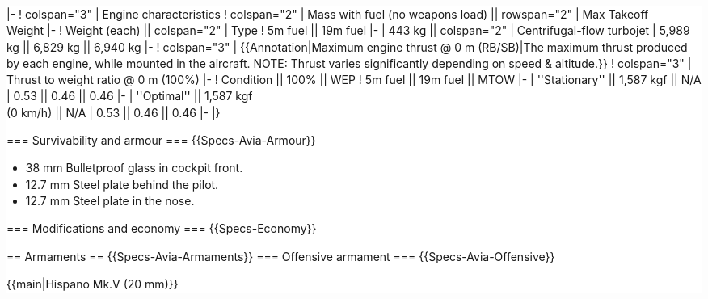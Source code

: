 |-
! colspan="3" | Engine characteristics
! colspan="2" | Mass with fuel (no weapons load) || rowspan="2" | Max Takeoff<br>Weight
|-
! Weight (each) || colspan="2" | Type
! 5m fuel || 19m fuel
|-
| 443 kg || colspan="2" | Centrifugal-flow turbojet
| 5,989 kg || 6,829 kg || 6,940 kg
|-
! colspan="3" | {{Annotation|Maximum engine thrust @ 0 m (RB/SB)|The maximum thrust produced by each engine, while mounted in the aircraft. NOTE: Thrust varies significantly depending on speed & altitude.}}
! colspan="3" | Thrust to weight ratio @ 0 m (100%)
|-
! Condition || 100% || WEP
! 5m fuel || 19m fuel || MTOW
|-
| ''Stationary'' || 1,587 kgf || N/A
| 0.53 || 0.46 || 0.46
|-
| ''Optimal'' || 1,587 kgf<br>(0 km/h) || N/A
| 0.53 || 0.46 || 0.46
|-
|}

=== Survivability and armour ===
{{Specs-Avia-Armour}}


* 38 mm Bulletproof glass in cockpit front.
* 12.7 mm Steel plate behind the pilot.
* 12.7 mm Steel plate in the nose.

=== Modifications and economy ===
{{Specs-Economy}}

== Armaments ==
{{Specs-Avia-Armaments}}
=== Offensive armament ===
{{Specs-Avia-Offensive}}

{{main|Hispano Mk.V (20 mm)}}
